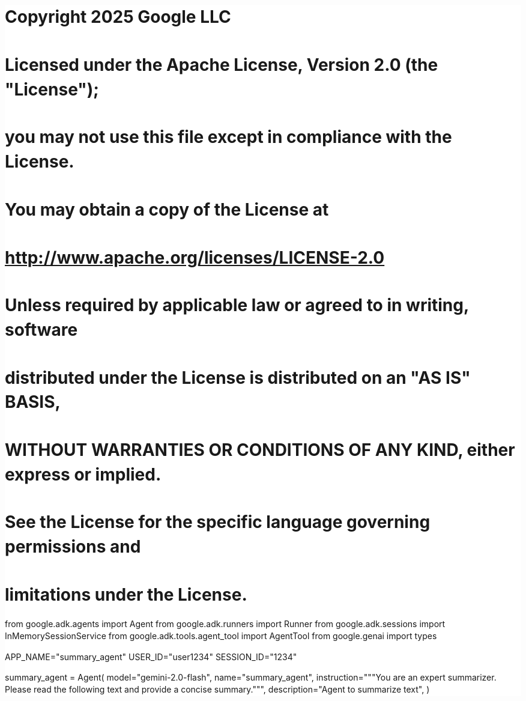 # Copyright 2025 Google LLC
#
# Licensed under the Apache License, Version 2.0 (the "License");
# you may not use this file except in compliance with the License.
# You may obtain a copy of the License at
#
#     http://www.apache.org/licenses/LICENSE-2.0
#
# Unless required by applicable law or agreed to in writing, software
# distributed under the License is distributed on an "AS IS" BASIS,
# WITHOUT WARRANTIES OR CONDITIONS OF ANY KIND, either express or implied.
# See the License for the specific language governing permissions and
# limitations under the License.

from google.adk.agents import Agent
from google.adk.runners import Runner
from google.adk.sessions import InMemorySessionService
from google.adk.tools.agent_tool import AgentTool
from google.genai import types

APP_NAME="summary_agent"
USER_ID="user1234"
SESSION_ID="1234"

summary_agent = Agent(
    model="gemini-2.0-flash",
    name="summary_agent",
    instruction="""You are an expert summarizer. Please read the following text and provide a concise summary.""",
    description="Agent to summarize text",
)
